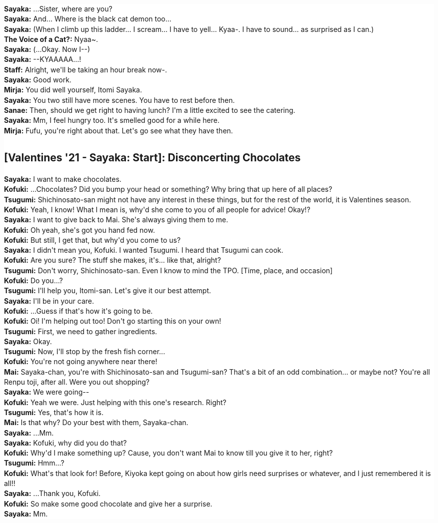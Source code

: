  
**Sayaka:** \.\.\.Sister, where are you\?  
**Sayaka:** And\.\.\. Where is the black cat demon too\.\.\.  
**Sayaka:** (When I climb up this ladder\.\.\. I scream\.\.\. I have to yell\.\.\. Kyaa-\. I have to sound\.\.\. as surprised as I can\.\)  
**The Voice of a Cat\?:** Nyaa\~\.  
**Sayaka:** (\.\.\.Okay\. Now I--\)  
**Sayaka:** --KYAAAAA\.\.\.\!  
**Staff:** Alright, we'll be taking an hour break now-\.  
**Sayaka:** Good work\.  
**Mirja:** You did well yourself, Itomi Sayaka\.  
**Sayaka:** You two still have more scenes\. You have to rest before then\.  
**Sanae:** Then, should we get right to having lunch\? I'm a little excited to see the catering\.  
**Sayaka:** Mm, I feel hungry too\. It's smelled good for a while here\.  
**Mirja:** Fufu, you're right about that\. Let's go see what they have then\.  

## [Valentines '21 - Sayaka: Start\]: Disconcerting Chocolates
**Sayaka:** I want to make chocolates\.  
**Kofuki:** \.\.\.Chocolates\? Did you bump your head or something\? Why bring that up here of all places\?  
**Tsugumi:** Shichinosato-san might not have any interest in these things, but for the rest of the world, it is Valentines season\.  
**Kofuki:** Yeah, I know\! What I mean is, why'd she come to you of all people for advice\! Okay\!\?  
**Sayaka:** I want to give back to Mai\. She's always giving them to me\.  
**Kofuki:** Oh yeah, she's got you hand fed now\.  
**Kofuki:** But still, I get that, but why'd you come to us\?  
**Sayaka:** I didn't mean you, Kofuki\. I wanted Tsugumi\. I heard that Tsugumi can cook\.  
**Kofuki:** Are you sure\? The stuff she makes, it's\.\.\. like that, alright\?  
**Tsugumi:** Don't worry, Shichinosato-san\. Even I know to mind the TPO\.	[Time, place, and occasion\]  
**Kofuki:** Do you\.\.\.\?  
**Tsugumi:** I'll help you, Itomi-san\. Let's give it our best attempt\.  
**Sayaka:** I'll be in your care\.  
**Kofuki:** \.\.\.Guess if that's how it's going to be\.  
**Kofuki:** Oi\! I'm helping out too\! Don't go starting this on your own\!  
**Tsugumi:** First, we need to gather ingredients\.  
**Sayaka:** Okay\.  
**Tsugumi:** Now, I'll stop by the fresh fish corner\.\.\.  
**Kofuki:** You're not going anywhere near there\!  
**Mai:** Sayaka-chan, you're with Shichinosato-san and Tsugumi-san\? That's a bit of an odd combination\.\.\. or maybe not\? You're all Renpu toji, after all\. Were you out shopping\?  
**Sayaka:** We were going--  
**Kofuki:** Yeah we were\. Just helping with this one's research\. Right\?  
**Tsugumi:** Yes, that's how it is\.  
**Mai:** Is that why\? Do your best with them, Sayaka-chan\.  
**Sayaka:** \.\.\.Mm\.  
**Sayaka:** Kofuki, why did you do that\?  
**Kofuki:** Why'd I make something up\? Cause, you don't want Mai to know till you give it to her, right\?  
**Tsugumi:** Hmm\.\.\.\?  
**Kofuki:** What's that look for\! Before, Kiyoka kept going on about how girls need surprises or whatever, and I just remembered it is all\!\!  
**Sayaka:** \.\.\.Thank you, Kofuki\.  
**Kofuki:** So make some good chocolate and give her a surprise\.  
**Sayaka:** Mm\.  
